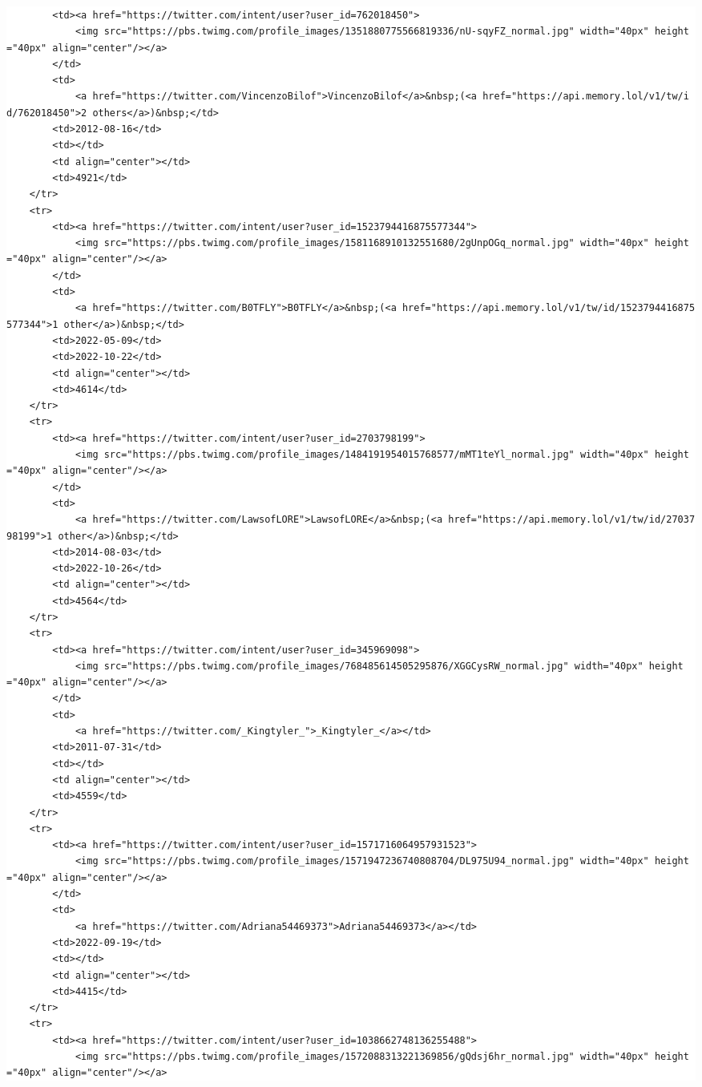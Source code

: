             <td><a href="https://twitter.com/intent/user?user_id=762018450">
                <img src="https://pbs.twimg.com/profile_images/1351880775566819336/nU-sqyFZ_normal.jpg" width="40px" height="40px" align="center"/></a>
            </td>
            <td>
                <a href="https://twitter.com/VincenzoBilof">VincenzoBilof</a>&nbsp;(<a href="https://api.memory.lol/v1/tw/id/762018450">2 others</a>)&nbsp;</td>
            <td>2012-08-16</td>
            <td></td>
            <td align="center"></td>
            <td>4921</td>
        </tr>
        <tr>
            <td><a href="https://twitter.com/intent/user?user_id=1523794416875577344">
                <img src="https://pbs.twimg.com/profile_images/1581168910132551680/2gUnpOGq_normal.jpg" width="40px" height="40px" align="center"/></a>
            </td>
            <td>
                <a href="https://twitter.com/B0TFLY">B0TFLY</a>&nbsp;(<a href="https://api.memory.lol/v1/tw/id/1523794416875577344">1 other</a>)&nbsp;</td>
            <td>2022-05-09</td>
            <td>2022-10-22</td>
            <td align="center"></td>
            <td>4614</td>
        </tr>
        <tr>
            <td><a href="https://twitter.com/intent/user?user_id=2703798199">
                <img src="https://pbs.twimg.com/profile_images/1484191954015768577/mMT1teYl_normal.jpg" width="40px" height="40px" align="center"/></a>
            </td>
            <td>
                <a href="https://twitter.com/LawsofLORE">LawsofLORE</a>&nbsp;(<a href="https://api.memory.lol/v1/tw/id/2703798199">1 other</a>)&nbsp;</td>
            <td>2014-08-03</td>
            <td>2022-10-26</td>
            <td align="center"></td>
            <td>4564</td>
        </tr>
        <tr>
            <td><a href="https://twitter.com/intent/user?user_id=345969098">
                <img src="https://pbs.twimg.com/profile_images/768485614505295876/XGGCysRW_normal.jpg" width="40px" height="40px" align="center"/></a>
            </td>
            <td>
                <a href="https://twitter.com/_Kingtyler_">_Kingtyler_</a></td>
            <td>2011-07-31</td>
            <td></td>
            <td align="center"></td>
            <td>4559</td>
        </tr>
        <tr>
            <td><a href="https://twitter.com/intent/user?user_id=1571716064957931523">
                <img src="https://pbs.twimg.com/profile_images/1571947236740808704/DL975U94_normal.jpg" width="40px" height="40px" align="center"/></a>
            </td>
            <td>
                <a href="https://twitter.com/Adriana54469373">Adriana54469373</a></td>
            <td>2022-09-19</td>
            <td></td>
            <td align="center"></td>
            <td>4415</td>
        </tr>
        <tr>
            <td><a href="https://twitter.com/intent/user?user_id=1038662748136255488">
                <img src="https://pbs.twimg.com/profile_images/1572088313221369856/gQdsj6hr_normal.jpg" width="40px" height="40px" align="center"/></a>